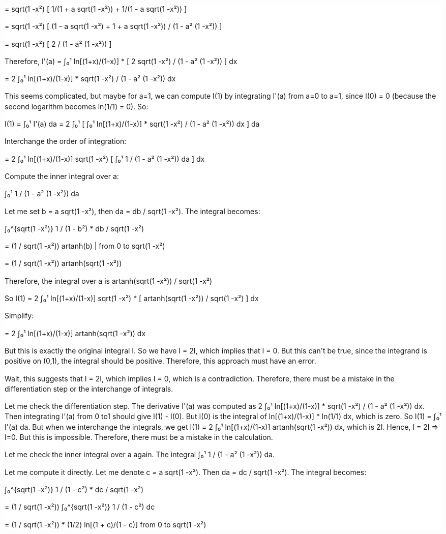 = sqrt(1 -x²) [ 1/(1 + a sqrt(1 -x²)) + 1/(1 - a sqrt(1 -x²)) ]

= sqrt(1 -x²) [ (1 - a sqrt(1 -x²) + 1 + a sqrt(1 -x²)) / (1 - a² (1 -x²)) ]

= sqrt(1 -x²) [ 2 / (1 - a² (1 -x²)) ]

Therefore, I'(a) = ∫₀¹ ln[(1+x)/(1-x)] * [ 2 sqrt(1 -x²) / (1 - a² (1 -x²)) ] dx

= 2 ∫₀¹ ln[(1+x)/(1-x)] * sqrt(1 -x²) / (1 - a² (1 -x²)) dx

This seems complicated, but maybe for a=1, we can compute I(1) by integrating I'(a) from a=0 to a=1, since I(0) = 0 (because the second logarithm becomes ln(1/1) = 0). So:

I(1) = ∫₀¹ I'(a) da = 2 ∫₀¹ [ ∫₀¹ ln[(1+x)/(1-x)] * sqrt(1 -x²) / (1 - a² (1 -x²)) dx ] da

Interchange the order of integration:

= 2 ∫₀¹ ln[(1+x)/(1-x)] sqrt(1 -x²) [ ∫₀¹ 1 / (1 - a² (1 -x²)) da ] dx

Compute the inner integral over a:

∫₀¹ 1 / (1 - a² (1 -x²)) da

Let me set b = a sqrt(1 -x²), then da = db / sqrt(1 -x²). The integral becomes:

∫₀^{sqrt(1 -x²)} 1 / (1 - b²) * db / sqrt(1 -x²)

= (1 / sqrt(1 -x²)) artanh(b) | from 0 to sqrt(1 -x²)

= (1 / sqrt(1 -x²)) artanh(sqrt(1 -x²))

Therefore, the integral over a is artanh(sqrt(1 -x²)) / sqrt(1 -x²)

So I(1) = 2 ∫₀¹ ln[(1+x)/(1-x)] sqrt(1 -x²) * [ artanh(sqrt(1 -x²)) / sqrt(1 -x²) ] dx

Simplify:

= 2 ∫₀¹ ln[(1+x)/(1-x)] artanh(sqrt(1 -x²)) dx

But this is exactly the original integral I. So we have I = 2I, which implies that I = 0. But this can't be true, since the integrand is positive on (0,1), the integral should be positive. Therefore, this approach must have an error.

Wait, this suggests that I = 2I, which implies I = 0, which is a contradiction. Therefore, there must be a mistake in the differentiation step or the interchange of integrals.

Let me check the differentiation step. The derivative I'(a) was computed as 2 ∫₀¹ ln[(1+x)/(1-x)] * sqrt(1 -x²) / (1 - a² (1 -x²)) dx. Then integrating I'(a) from 0 to1 should give I(1) - I(0). But I(0) is the integral of ln[(1+x)/(1-x)] * ln(1/1) dx, which is zero. So I(1) = ∫₀¹ I'(a) da. But when we interchange the integrals, we get I(1) = 2 ∫₀¹ ln[(1+x)/(1-x)] artanh(sqrt(1 -x²)) dx, which is 2I. Hence, I = 2I => I=0. But this is impossible. Therefore, there must be a mistake in the calculation.

Let me check the inner integral over a again. The integral ∫₀¹ 1 / (1 - a² (1 -x²)) da.

Let me compute it directly. Let me denote c = a sqrt(1 -x²). Then da = dc / sqrt(1 -x²). The integral becomes:

∫₀^{sqrt(1 -x²)} 1 / (1 - c²) * dc / sqrt(1 -x²)

= (1 / sqrt(1 -x²)) ∫₀^{sqrt(1 -x²)} 1 / (1 - c²) dc

= (1 / sqrt(1 -x²)) * (1/2) ln[(1 + c)/(1 - c)] from 0 to sqrt(1 -x²)
